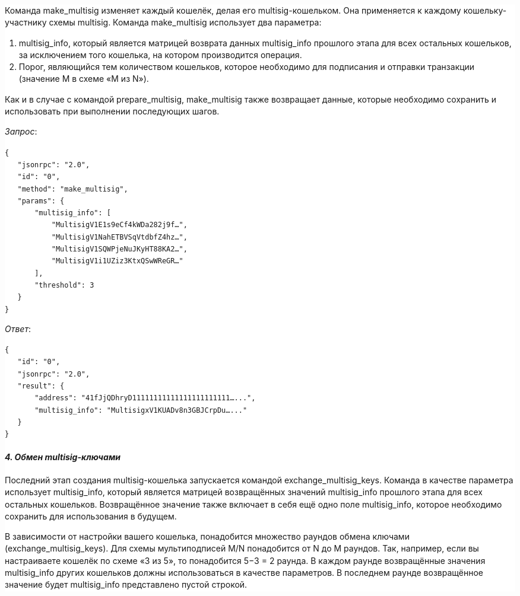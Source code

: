 Команда make_multisig изменяет каждый кошелёк, делая его multisig-кошельком. Она применяется к каждому кошельку-участнику схемы multisig. Команда make_multisig использует два параметра:

1. multisig_info, который является матрицей возврата данных multisig_info прошлого этапа для всех остальных кошельков, за исключением того кошелька, на котором производится операция.
2. Порог, являющийся тем количеством кошельков, которое необходимо для подписания и отправки транзакции (значение M в схеме «M из N»).

Как и в случае с командой prepare_multisig, make_multisig также возвращает данные, которые необходимо сохранить и использовать при выполнении последующих шагов.

_Запрос_:

```
{
   "jsonrpc": "2.0",
   "id": "0",
   "method": "make_multisig",
   "params": {
       "multisig_info": [
           "MultisigV1E1s9eCf4kWDa282j9f…",
           "MultisigV1NahETBVSqVtdbfZ4hz…",
           "MultisigV1SQWPjeNuJKyHT88KA2…",
           "MultisigV1i1UZiz3KtxQSwWReGR…"
       ],
       "threshold": 3
   }
}
```

_Ответ_:

```
{
   "id": "0",
   "jsonrpc": "2.0",
   "result": {
       "address": "41fJjQDhryD11111111111111111111111…...",
       "multisig_info": "MultisigxV1KUADv8n3GBJCrpDu…..."
   }
}
```

#### _4. Обмен multisig-ключами​_

Последний этап создания multisig-кошелька запускается командой exchange_multisig_keys. Команда в качестве параметра использует multisig_info, который является матрицей возвращённых значений multisig_info прошлого этапа для всех остальных кошельков. Возвращённое значение также включает в себя ещё одно поле multisig_info, которое необходимо сохранить для использования в будущем.

В зависимости от настройки вашего кошелька, понадобится множество раундов обмена ключами (exchange_multisig_keys). Для схемы мультиподписей M/N понадобится от N до M раундов. Так, например, если вы настраиваете кошелёк по схеме «3 из 5», то понадобится 5−3 = 2 раунда. В каждом раунде возвращённые значения multisig_info других кошельков должны использоваться в качестве параметров. В последнем раунде возвращённое значение будет multisig_info представлено пустой строкой.
